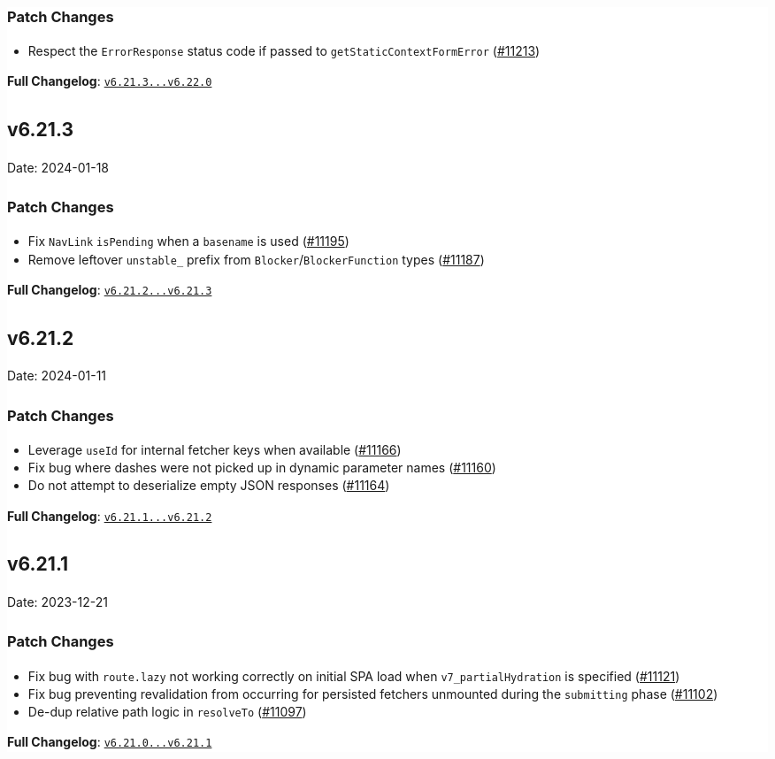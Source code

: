 ### Patch Changes

- Respect the `ErrorResponse` status code if passed to `getStaticContextFormError` ([#11213](https://github.com/remix-run/react-router/pull/11213))

**Full Changelog**: [`v6.21.3...v6.22.0`](https://github.com/remix-run/react-router/compare/react-router@6.21.3...react-router@6.22.0)

## v6.21.3

Date: 2024-01-18

### Patch Changes

- Fix `NavLink` `isPending` when a `basename` is used ([#11195](https://github.com/remix-run/react-router/pull/11195))
- Remove leftover `unstable_` prefix from `Blocker`/`BlockerFunction` types ([#11187](https://github.com/remix-run/react-router/pull/11187))

**Full Changelog**: [`v6.21.2...v6.21.3`](https://github.com/remix-run/react-router/compare/react-router@6.21.2...react-router@6.21.3)

## v6.21.2

Date: 2024-01-11

### Patch Changes

- Leverage `useId` for internal fetcher keys when available ([#11166](https://github.com/remix-run/react-router/pull/11166))
- Fix bug where dashes were not picked up in dynamic parameter names ([#11160](https://github.com/remix-run/react-router/pull/11160))
- Do not attempt to deserialize empty JSON responses ([#11164](https://github.com/remix-run/react-router/pull/11164))

**Full Changelog**: [`v6.21.1...v6.21.2`](https://github.com/remix-run/react-router/compare/react-router@6.21.1...react-router@6.21.2)

## v6.21.1

Date: 2023-12-21

### Patch Changes

- Fix bug with `route.lazy` not working correctly on initial SPA load when `v7_partialHydration` is specified ([#11121](https://github.com/remix-run/react-router/pull/11121))
- Fix bug preventing revalidation from occurring for persisted fetchers unmounted during the `submitting` phase ([#11102](https://github.com/remix-run/react-router/pull/11102))
- De-dup relative path logic in `resolveTo` ([#11097](https://github.com/remix-run/react-router/pull/11097))

**Full Changelog**: [`v6.21.0...v6.21.1`](https://github.com/remix-run/react-router/compare/react-router@6.21.0...react-router@6.21.1)
